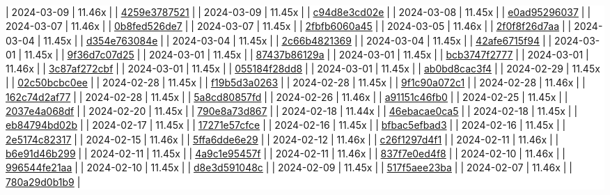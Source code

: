 | 2024-03-09 | 11.46x |  | [4259e3787521](https://github.com/python/mypy/commit/4259e37875219d30427a66304033f661f8b47f8f) |
| 2024-03-09 | 11.45x |  | [c94d8e3cd02e](https://github.com/python/mypy/commit/c94d8e3cd02e8be5e4594d84ec77c84b3faf7948) |
| 2024-03-08 | 11.45x |  | [e0ad95296037](https://github.com/python/mypy/commit/e0ad95296037446fccb398b8dadc54ae0751df46) |
| 2024-03-07 | 11.46x |  | [0b8fed526de7](https://github.com/python/mypy/commit/0b8fed526de75284349afbd4b448172b61148931) |
| 2024-03-07 | 11.45x |  | [2fbfb6060a45](https://github.com/python/mypy/commit/2fbfb6060a4549a1837d5eed4ad7ef1e8da256b9) |
| 2024-03-05 | 11.46x |  | [2f0f8f26d7aa](https://github.com/python/mypy/commit/2f0f8f26d7aa3dab3c44a621bbed58c7816db2a4) |
| 2024-03-04 | 11.45x |  | [d354e763084e](https://github.com/python/mypy/commit/d354e763084e3890972c0c912a8290e440959f26) |
| 2024-03-04 | 11.45x |  | [2c66b4821369](https://github.com/python/mypy/commit/2c66b4821369494e50aa1487e477790d014f8fcc) |
| 2024-03-04 | 11.45x |  | [42afe6715f94](https://github.com/python/mypy/commit/42afe6715f9487d1776158bebecf5bb235034719) |
| 2024-03-01 | 11.45x |  | [9f36d7c07d25](https://github.com/python/mypy/commit/9f36d7c07d251c37f281a6a62d3b96dc12c09e44) |
| 2024-03-01 | 11.45x |  | [87437b86129a](https://github.com/python/mypy/commit/87437b86129a2d6f88137c014241d3610b39a77a) |
| 2024-03-01 | 11.45x |  | [bcb3747f2777](https://github.com/python/mypy/commit/bcb3747f277745f7a0035bb92cc95ee83f6778dc) |
| 2024-03-01 | 11.46x |  | [3c87af272cbf](https://github.com/python/mypy/commit/3c87af272cbf7c49699b7508c7f51365da139c05) |
| 2024-03-01 | 11.45x |  | [055184f28dd8](https://github.com/python/mypy/commit/055184f28dd83f20ba36cadbb7a75e5f30cf36d8) |
| 2024-03-01 | 11.45x |  | [ab0bd8cac3f4](https://github.com/python/mypy/commit/ab0bd8cac3f4183ca0c67ab7f9235c6b515ac2f3) |
| 2024-02-29 | 11.45x |  | [02c50bcbc0ee](https://github.com/python/mypy/commit/02c50bcbc0ee26ec682c7356a1b3b9ecd9c11a3c) |
| 2024-02-28 | 11.45x |  | [f19b5d3a0263](https://github.com/python/mypy/commit/f19b5d3a026319687dd81a5c7c976698bbe948a8) |
| 2024-02-28 | 11.45x |  | [9f1c90a072c1](https://github.com/python/mypy/commit/9f1c90a072c1bbbbb8260ad7181fc1f1acb99137) |
| 2024-02-28 | 11.46x |  | [162c74d2af77](https://github.com/python/mypy/commit/162c74d2af77070c6983e0f97fcb593eda4d29d1) |
| 2024-02-28 | 11.45x |  | [5a8cd80857fd](https://github.com/python/mypy/commit/5a8cd80857fd7a1771d5f714c3e3ad69af4070c8) |
| 2024-02-26 | 11.46x |  | [a91151c46fb0](https://github.com/python/mypy/commit/a91151c46fb0407c9220db9630826634793b9697) |
| 2024-02-25 | 11.45x |  | [2037e4a068df](https://github.com/python/mypy/commit/2037e4a068df6e1dcc8f76c37f53e04d62d64e80) |
| 2024-02-20 | 11.45x |  | [790e8a73d867](https://github.com/python/mypy/commit/790e8a73d8671a41cae419b4ea07579bfb2bc292) |
| 2024-02-18 | 11.44x |  | [46ebacae0ca5](https://github.com/python/mypy/commit/46ebacae0ca5b464a7d422ac1e3370cae32c135a) |
| 2024-02-18 | 11.45x |  | [eb84794bd02b](https://github.com/python/mypy/commit/eb84794bd02b20e051103f91b6d1dcb01c0e342c) |
| 2024-02-17 | 11.45x |  | [17271e57cfce](https://github.com/python/mypy/commit/17271e57cfce5c441c3e481d20b28ca7484db231) |
| 2024-02-16 | 11.45x |  | [bfbac5efbad3](https://github.com/python/mypy/commit/bfbac5efbad32305b2948b82f95c9a8c34d44d34) |
| 2024-02-16 | 11.45x |  | [2e5174c82317](https://github.com/python/mypy/commit/2e5174c82317068645ec888c36902bd19ffcd49d) |
| 2024-02-15 | 11.46x |  | [5ffa6dde6e29](https://github.com/python/mypy/commit/5ffa6dde6e295c7cd1bc237dcc252672a39c625e) |
| 2024-02-12 | 11.46x |  | [c26f1297d4f1](https://github.com/python/mypy/commit/c26f1297d4f19d2d1124a30efc97caebb8c28616) |
| 2024-02-11 | 11.46x |  | [b6e91d46b299](https://github.com/python/mypy/commit/b6e91d46b299bfd0af36b37586d3337a20e14b0e) |
| 2024-02-11 | 11.45x |  | [4a9c1e95457f](https://github.com/python/mypy/commit/4a9c1e95457f253f87ef5db970ad8d59209c4715) |
| 2024-02-11 | 11.46x |  | [837f7e0ed4f8](https://github.com/python/mypy/commit/837f7e0ed4f87869f314ec102c0d6e47ec3272ec) |
| 2024-02-10 | 11.46x |  | [996544fe21aa](https://github.com/python/mypy/commit/996544fe21aa21ee29d1ed5a178e2026edbe6bce) |
| 2024-02-10 | 11.45x |  | [d8e3d591048c](https://github.com/python/mypy/commit/d8e3d591048cfe16dbc9cfa2ff88db38c587e3d0) |
| 2024-02-09 | 11.45x |  | [517f5aee23ba](https://github.com/python/mypy/commit/517f5aee23ba218f615bcd4427bca62f120bc222) |
| 2024-02-07 | 11.46x |  | [780a29d0b1b9](https://github.com/python/mypy/commit/780a29d0b1b93848d7ce3faf8e819a6cc140b2e5) |